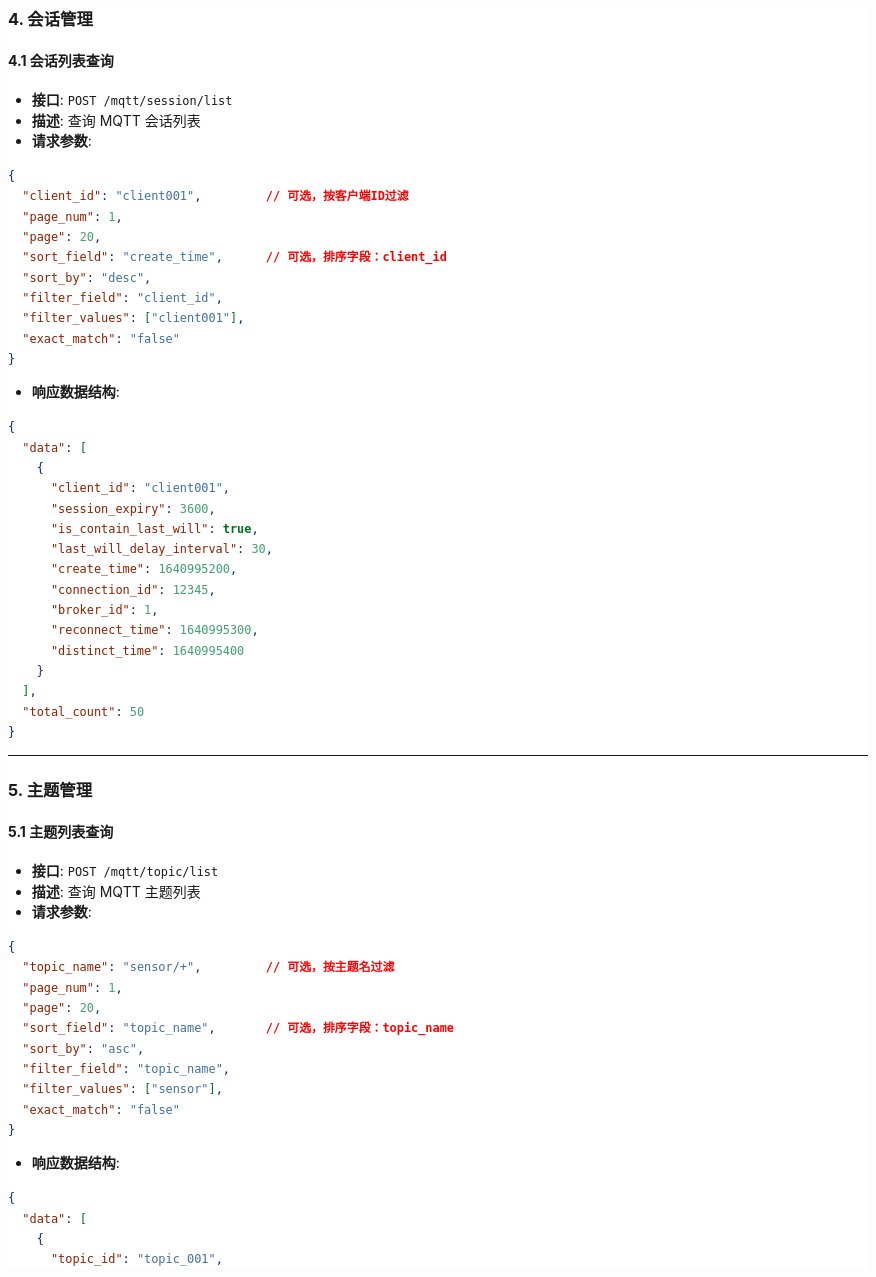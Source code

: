 
### 4. 会话管理

#### 4.1 会话列表查询
- **接口**: `POST /mqtt/session/list`
- **描述**: 查询 MQTT 会话列表
- **请求参数**:
```json
{
  "client_id": "client001",         // 可选，按客户端ID过滤
  "page_num": 1,
  "page": 20,
  "sort_field": "create_time",      // 可选，排序字段：client_id
  "sort_by": "desc",
  "filter_field": "client_id",
  "filter_values": ["client001"],
  "exact_match": "false"
}
```
- **响应数据结构**:
```json
{
  "data": [
    {
      "client_id": "client001",
      "session_expiry": 3600,
      "is_contain_last_will": true,
      "last_will_delay_interval": 30,
      "create_time": 1640995200,
      "connection_id": 12345,
      "broker_id": 1,
      "reconnect_time": 1640995300,
      "distinct_time": 1640995400
    }
  ],
  "total_count": 50
}
```

---

### 5. 主题管理

#### 5.1 主题列表查询
- **接口**: `POST /mqtt/topic/list`
- **描述**: 查询 MQTT 主题列表
- **请求参数**:
```json
{
  "topic_name": "sensor/+",         // 可选，按主题名过滤
  "page_num": 1,
  "page": 20,
  "sort_field": "topic_name",       // 可选，排序字段：topic_name
  "sort_by": "asc",
  "filter_field": "topic_name",
  "filter_values": ["sensor"],
  "exact_match": "false"
}
```
- **响应数据结构**:
```json
{
  "data": [
    {
      "topic_id": "topic_001",
```